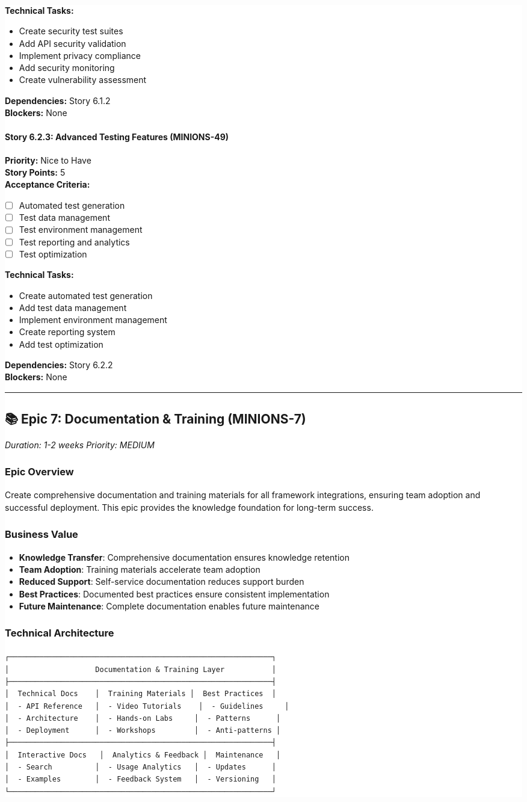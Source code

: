 **Technical Tasks:**
- Create security test suites
- Add API security validation
- Implement privacy compliance
- Add security monitoring
- Create vulnerability assessment

**Dependencies:** Story 6.1.2  
**Blockers:** None

#### **Story 6.2.3: Advanced Testing Features (MINIONS-49)**
**Priority:** Nice to Have  
**Story Points:** 5  
**Acceptance Criteria:**
- [ ] Automated test generation
- [ ] Test data management
- [ ] Test environment management
- [ ] Test reporting and analytics
- [ ] Test optimization

**Technical Tasks:**
- Create automated test generation
- Add test data management
- Implement environment management
- Create reporting system
- Add test optimization

**Dependencies:** Story 6.2.2  
**Blockers:** None

---

## 📚 **Epic 7: Documentation & Training (MINIONS-7)**
*Duration: 1-2 weeks*
*Priority: MEDIUM*

### **Epic Overview**
Create comprehensive documentation and training materials for all framework integrations, ensuring team adoption and successful deployment. This epic provides the knowledge foundation for long-term success.

### **Business Value**
- **Knowledge Transfer**: Comprehensive documentation ensures knowledge retention
- **Team Adoption**: Training materials accelerate team adoption
- **Reduced Support**: Self-service documentation reduces support burden
- **Best Practices**: Documented best practices ensure consistent implementation
- **Future Maintenance**: Complete documentation enables future maintenance

### **Technical Architecture**
```
┌─────────────────────────────────────────────────────────────┐
│                    Documentation & Training Layer           │
├─────────────────────────────────────────────────────────────┤
│  Technical Docs    │  Training Materials │  Best Practices  │
│  - API Reference   │  - Video Tutorials    │  - Guidelines     │
│  - Architecture    │  - Hands-on Labs     │  - Patterns      │
│  - Deployment      │  - Workshops         │  - Anti-patterns │
├─────────────────────────────────────────────────────────────┤
│  Interactive Docs   │  Analytics & Feedback │  Maintenance   │
│  - Search          │  - Usage Analytics   │  - Updates      │
│  - Examples        │  - Feedback System   │  - Versioning   │
└─────────────────────────────────────────────────────────────┘
```
